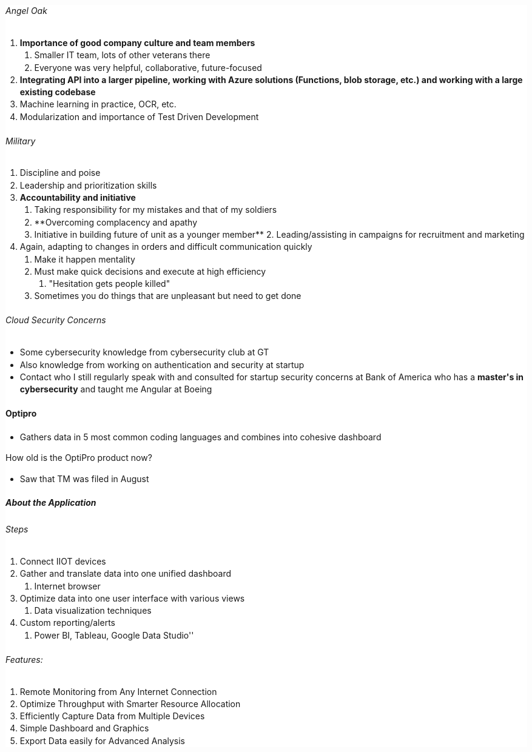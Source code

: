 ###### Angel Oak
1. **Importance of good company culture and team members**
	1. Smaller IT team, lots of other veterans there
	2. Everyone was very helpful, collaborative, future-focused
2. **Integrating API into a larger pipeline, working with Azure solutions (Functions, blob storage, etc.) and working with a large existing codebase**
3. Machine learning in practice, OCR, etc.
4. Modularization and importance of Test Driven Development

###### Military
1. Discipline and poise
2. Leadership and prioritization skills
3. **Accountability and initiative**
	1. Taking responsibility for my mistakes and that of my soldiers
	2. **Overcoming complacency and apathy
	3. Initiative in building future of unit as a younger member**
		2. Leading/assisting in campaigns for recruitment and marketing 
4. Again, adapting to changes in orders and difficult communication quickly
	1. Make it happen mentality
	2. Must make quick decisions and execute at high efficiency
		1. "Hesitation gets people killed"
	3. Sometimes you do things that are unpleasant but need to get done

###### Cloud Security Concerns
- Some cybersecurity knowledge from cybersecurity club at GT
- Also knowledge from working on authentication and security at startup
- Contact who I still regularly speak with and consulted for startup security concerns at Bank of America who has a **master's in cybersecurity** and taught me Angular at Boeing

#### Optipro
- Gathers data in 5 most common coding languages and combines into cohesive dashboard

How old is the OptiPro product now?
- Saw that TM was filed in August

##### About the Application
###### Steps
1. Connect IIOT devices
2. Gather and translate data into one unified dashboard
	1. Internet browser
2. Optimize data into one user interface with various views
	1. Data visualization techniques
2. Custom reporting/alerts
	1. Power BI, Tableau, Google Data Studio''

###### Features:
1. Remote Monitoring from Any Internet Connection
2. Optimize Throughput with Smarter Resource Allocation
3. Efficiently Capture Data from Multiple Devices
4. Simple Dashboard and Graphics
5. Export Data easily for Advanced Analysis

